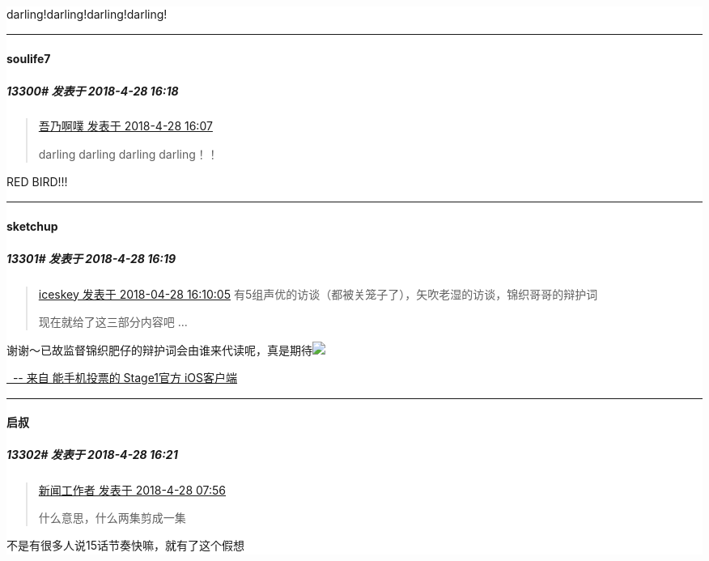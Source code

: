 





darling!darling!darling!darling!







-----

####  soulife7  
##### 13300#       发表于 2018-4-28 16:18



<blockquote><a href="httphttps://bbs.saraba1st.com/2b/forum.php?mod=redirect&amp;goto=findpost&amp;pid=39408236&amp;ptid=1636434" target="_blank">吾乃啊噗 发表于 2018-4-28 16:07</a>

darling darling darling darling！！</blockquote>
RED BIRD!!!







-----

####  sketchup  
##### 13301#       发表于 2018-4-28 16:19



<blockquote><a href="httphttps://bbs.saraba1st.com/2b/forum.php?mod=redirect&amp;goto=findpost&amp;pid=39408273&amp;ptid=1636434" target="_blank">iceskey 发表于 2018-04-28 16:10:05</a>
有5组声优的访谈（都被关笼子了），矢吹老湿的访谈，锦织哥哥的辩护词


现在就给了这三部分内容吧 ...</blockquote>谢谢～已故监督锦织肥仔的辩护词会由谁来代读呢，真是期待<img src="https://static.saraba1st.com/image/smiley/face2017/037.png" referrerpolicy="no-referrer">

[  -- 来自 能手机投票的 Stage1官方 iOS客户端](https://itunes.apple.com/fi/app/saraba1st/id1221237470?mt=8)







-----

####  启叔  
##### 13302#       发表于 2018-4-28 16:21



<blockquote><a href="httphttps://bbs.saraba1st.com/2b/forum.php?mod=redirect&amp;goto=findpost&amp;pid=39402638&amp;ptid=1636434" target="_blank">新闻工作者 发表于 2018-4-28 07:56</a>

什么意思，什么两集剪成一集</blockquote>
不是有很多人说15话节奏快嘛，就有了这个假想
